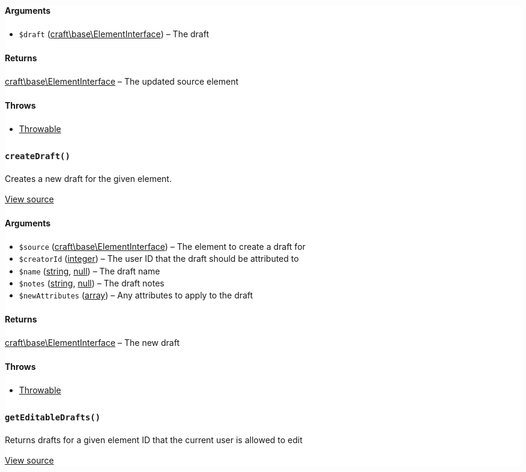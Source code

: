 #### Arguments

- `$draft` ([craft\base\ElementInterface](craft-base-elementinterface.md)) – The draft

#### Returns

[craft\base\ElementInterface](craft-base-elementinterface.md) – The updated source element

#### Throws

- [Throwable](http://php.net/class.throwable)


### `createDraft()`





Creates a new draft for the given element.




[View source](https://github.com/craftcms/cms/blob/master/src/services/Drafts.php#L107-L176)


#### Arguments

- `$source` ([craft\base\ElementInterface](craft-base-elementinterface.md)) – The element to create a draft for
- `$creatorId` ([integer](http://php.net/language.types.integer)) – The user ID that the draft should be attributed to
- `$name` ([string](http://php.net/language.types.string), [null](http://php.net/language.types.null)) – The draft name
- `$notes` ([string](http://php.net/language.types.string), [null](http://php.net/language.types.null)) – The draft notes
- `$newAttributes` ([array](http://php.net/language.types.array)) – Any attributes to apply to the draft

#### Returns

[craft\base\ElementInterface](craft-base-elementinterface.md) – The new draft

#### Throws

- [Throwable](http://php.net/class.throwable)


### `getEditableDrafts()`





Returns drafts for a given element ID that the current user is allowed to edit




[View source](https://github.com/craftcms/cms/blob/master/src/services/Drafts.php#L75-L94)

